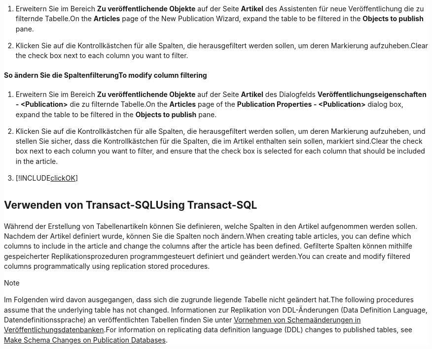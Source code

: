 1.  <span data-ttu-id="4ad4b-121">Erweitern Sie im Bereich **Zu veröffentlichende Objekte** auf der Seite **Artikel** des Assistenten für neue Veröffentlichung die zu filternde Tabelle.</span><span class="sxs-lookup"><span data-stu-id="4ad4b-121">On the **Articles** page of the New Publication Wizard, expand the table to be filtered in the **Objects to publish** pane.</span></span>  
  
2.  <span data-ttu-id="4ad4b-122">Klicken Sie auf die Kontrollkästchen für alle Spalten, die herausgefiltert werden sollen, um deren Markierung aufzuheben.</span><span class="sxs-lookup"><span data-stu-id="4ad4b-122">Clear the check box next to each column you want to filter.</span></span>  
  
#### <a name="to-modify-column-filtering"></a><span data-ttu-id="4ad4b-123">So ändern Sie die Spaltenfilterung</span><span class="sxs-lookup"><span data-stu-id="4ad4b-123">To modify column filtering</span></span>  
  
1.  <span data-ttu-id="4ad4b-124">Erweitern Sie im Bereich **Zu veröffentlichende Objekte** auf der Seite **Artikel** des Dialogfelds **Veröffentlichungseigenschaften - \<Publication>** die zu filternde Tabelle.</span><span class="sxs-lookup"><span data-stu-id="4ad4b-124">On the **Articles** page of the **Publication Properties - \<Publication>** dialog box, expand the table to be filtered in the **Objects to publish** pane.</span></span>  
  
2.  <span data-ttu-id="4ad4b-125">Klicken Sie auf die Kontrollkästchen für alle Spalten, die herausgefiltert werden sollen, um deren Markierung aufzuheben, und stellen Sie sicher, dass die Kontrollkästchen für die Spalten, die im Artikel enthalten sein sollen, markiert sind.</span><span class="sxs-lookup"><span data-stu-id="4ad4b-125">Clear the check box next to each column you want to filter, and ensure that the check box is selected for each column that should be included in the article.</span></span>  
  
3.  [!INCLUDE[clickOK](../../../includes/clickok-md.md)]  
  
##  <a name="using-transact-sql"></a><a name="TsqlProcedure"></a> <span data-ttu-id="4ad4b-126">Verwenden von Transact-SQL</span><span class="sxs-lookup"><span data-stu-id="4ad4b-126">Using Transact-SQL</span></span>  
 <span data-ttu-id="4ad4b-127">Während der Erstellung von Tabellenartikeln können Sie definieren, welche Spalten in den Artikel aufgenommen werden sollen. Nachdem der Artikel definiert wurde, können Sie die Spalten noch ändern.</span><span class="sxs-lookup"><span data-stu-id="4ad4b-127">When creating table articles, you can define which columns to include in the article and change the columns after the article has been defined.</span></span> <span data-ttu-id="4ad4b-128">Gefilterte Spalten können mithilfe gespeicherter Replikationsprozeduren programmgesteuert definiert und geändert werden.</span><span class="sxs-lookup"><span data-stu-id="4ad4b-128">You can create and modify filtered columns programmatically using replication stored procedures.</span></span>  
  
> [!NOTE]  
>  <span data-ttu-id="4ad4b-129">Im Folgenden wird davon ausgegangen, dass sich die zugrunde liegende Tabelle nicht geändert hat.</span><span class="sxs-lookup"><span data-stu-id="4ad4b-129">The following procedures assume that the underlying table has not changed.</span></span> <span data-ttu-id="4ad4b-130">Informationen zur Replikation von DDL-Änderungen (Data Definition Language, Datendefinitionssprache) an veröffentlichten Tabellen finden Sie unter [Vornehmen von Schemaänderungen in Veröffentlichungsdatenbanken](make-schema-changes-on-publication-databases.md).</span><span class="sxs-lookup"><span data-stu-id="4ad4b-130">For information on replicating data definition language (DDL) changes to published tables, see [Make Schema Changes on Publication Databases](make-schema-changes-on-publication-databases.md).</span></span>  
  